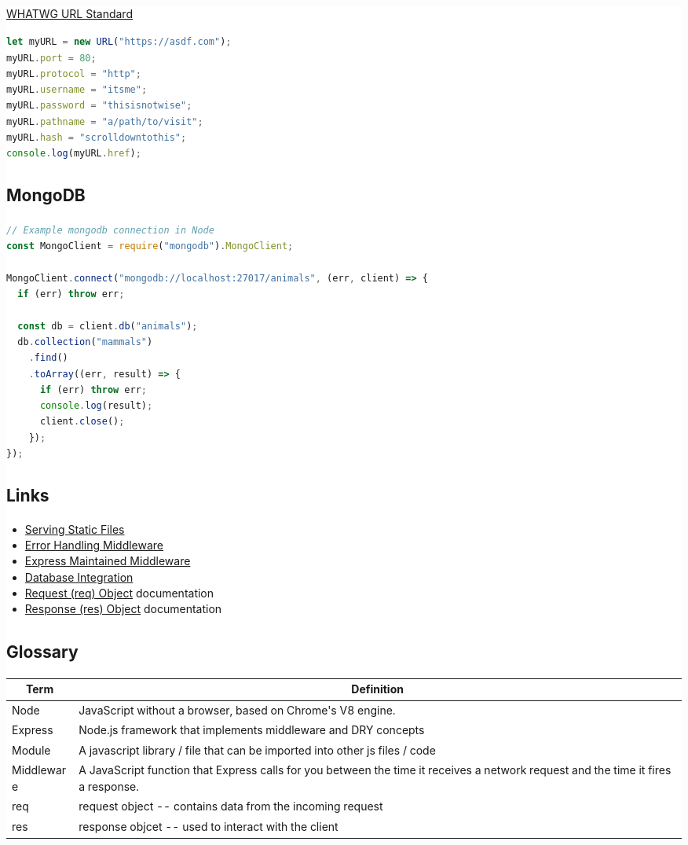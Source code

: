 [WHATWG URL Standard](https://url.spec.whatwg.org/#example-url-parsing)

```js
let myURL = new URL("https://asdf.com");
myURL.port = 80;
myURL.protocol = "http";
myURL.username = "itsme";
myURL.password = "thisisnotwise";
myURL.pathname = "a/path/to/visit";
myURL.hash = "scrolldowntothis";
console.log(myURL.href);
```

## MongoDB

```js
// Example mongodb connection in Node
const MongoClient = require("mongodb").MongoClient;

MongoClient.connect("mongodb://localhost:27017/animals", (err, client) => {
  if (err) throw err;

  const db = client.db("animals");
  db.collection("mammals")
    .find()
    .toArray((err, result) => {
      if (err) throw err;
      console.log(result);
      client.close();
    });
});
```

## Links

- [Serving Static Files](https://expressjs.com/en/starter/static-files.html)
- [Error Handling Middleware](https://expressjs.com/en/guide/error-handling.html)
- [Express Maintained Middleware](https://expressjs.com/en/resources/middleware.html)
- [Database Integration](https://expressjs.com/en/guide/database-integration.html)
- [Request (req) Object](https://expressjs.com/en/4x/api.html#req) documentation
- [Response (res) Object](https://expressjs.com/en/4x/api.html#res) documentation

## Glossary

| Term       | Definition                                                                                                                        |
| ---------- | --------------------------------------------------------------------------------------------------------------------------------- |
| Node       | JavaScript without a browser, based on Chrome's V8 engine.                                                                        |
| Express    | Node.js framework that implements middleware and DRY concepts                                                                     |
| Module     | A javascript library / file that can be imported into other js files / code                                                       |
| Middleware | A JavaScript function that Express calls for you between the time it receives a network request and the time it fires a response. |
| req        | request object -- contains data from the incoming request                                                                         |
| res        | response objcet -- used to interact with the client                                                                               |
